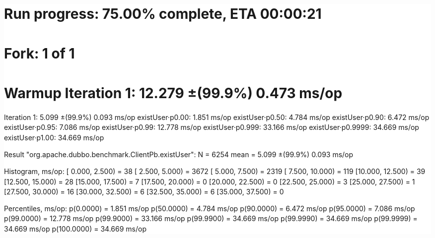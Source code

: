# Run progress: 75.00% complete, ETA 00:00:21
# Fork: 1 of 1
# Warmup Iteration   1: 12.279 ±(99.9%) 0.473 ms/op
Iteration   1: 5.099 ±(99.9%) 0.093 ms/op
                 existUser·p0.00:   1.851 ms/op
                 existUser·p0.50:   4.784 ms/op
                 existUser·p0.90:   6.472 ms/op
                 existUser·p0.95:   7.086 ms/op
                 existUser·p0.99:   12.778 ms/op
                 existUser·p0.999:  33.166 ms/op
                 existUser·p0.9999: 34.669 ms/op
                 existUser·p1.00:   34.669 ms/op



Result "org.apache.dubbo.benchmark.ClientPb.existUser":
  N = 6254
  mean =      5.099 ±(99.9%) 0.093 ms/op

  Histogram, ms/op:
    [ 0.000,  2.500) = 38 
    [ 2.500,  5.000) = 3672 
    [ 5.000,  7.500) = 2319 
    [ 7.500, 10.000) = 119 
    [10.000, 12.500) = 39 
    [12.500, 15.000) = 28 
    [15.000, 17.500) = 7 
    [17.500, 20.000) = 0 
    [20.000, 22.500) = 0 
    [22.500, 25.000) = 3 
    [25.000, 27.500) = 1 
    [27.500, 30.000) = 16 
    [30.000, 32.500) = 6 
    [32.500, 35.000) = 6 
    [35.000, 37.500) = 0 

  Percentiles, ms/op:
      p(0.0000) =      1.851 ms/op
     p(50.0000) =      4.784 ms/op
     p(90.0000) =      6.472 ms/op
     p(95.0000) =      7.086 ms/op
     p(99.0000) =     12.778 ms/op
     p(99.9000) =     33.166 ms/op
     p(99.9900) =     34.669 ms/op
     p(99.9990) =     34.669 ms/op
     p(99.9999) =     34.669 ms/op
    p(100.0000) =     34.669 ms/op

